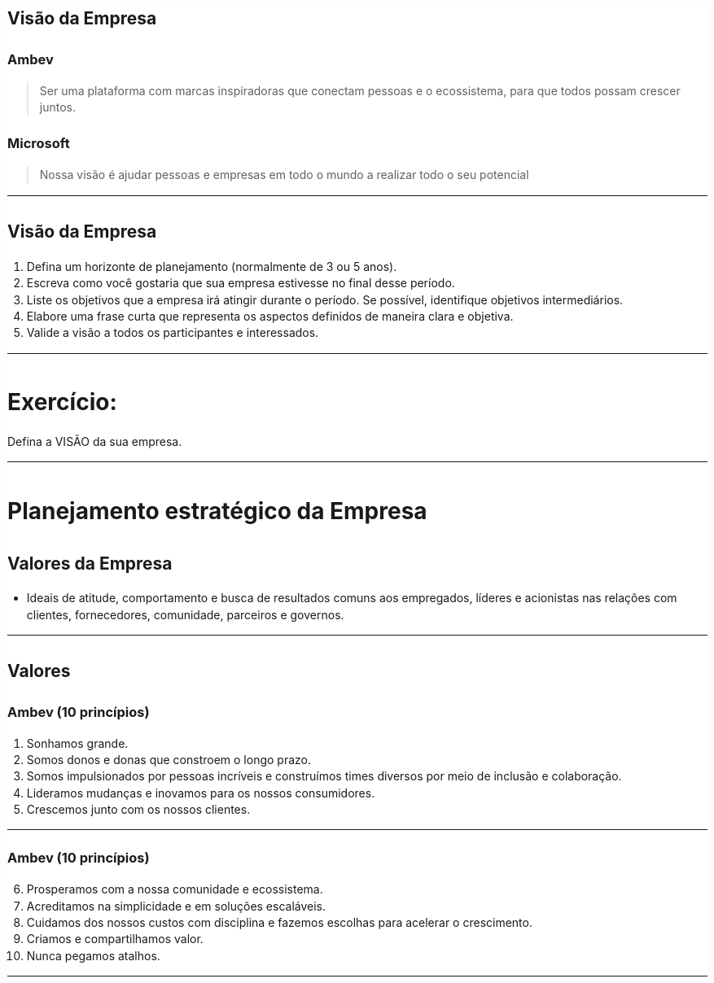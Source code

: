 ## Visão da Empresa
### Ambev
> Ser uma plataforma com marcas inspiradoras que conectam pessoas e o ecossistema, para que todos possam crescer juntos.

### Microsoft
> Nossa visão é ajudar pessoas e empresas em todo o mundo a realizar todo o seu potencial

---
## Visão da Empresa
1. Defina um horizonte de planejamento (normalmente de 3 ou 5 anos). 
1. Escreva como você gostaria que sua empresa estivesse no final desse período.
1. Liste os objetivos que a empresa irá atingir durante o período. Se possível, identifique objetivos intermediários.
1. Elabore uma frase curta que representa os aspectos definidos de maneira clara e objetiva.
1. Valide a visão a todos os participantes e interessados. 

---
# Exercício:
Defina a VISÃO da sua empresa.

---
# Planejamento estratégico da Empresa
## Valores da Empresa
* Ideais de atitude, comportamento e busca de resultados comuns aos empregados, líderes e acionistas nas relações com clientes, fornecedores, comunidade, parceiros e governos.

---
## Valores
### Ambev (10 princípios)
1. Sonhamos grande.
1. Somos donos e donas que constroem o longo prazo.
1. Somos impulsionados por pessoas incríveis e construímos times diversos por meio de inclusão e colaboração.
1. Lideramos mudanças e inovamos para os nossos consumidores.
1. Crescemos junto com os nossos clientes.

---
### Ambev (10 princípios)
6. Prosperamos com a nossa comunidade e ecossistema.
1. Acreditamos na simplicidade e em soluções escaláveis.
1. Cuidamos dos nossos custos com disciplina e fazemos escolhas para acelerar o crescimento.
1. Criamos e compartilhamos valor.
1. Nunca pegamos atalhos.

---